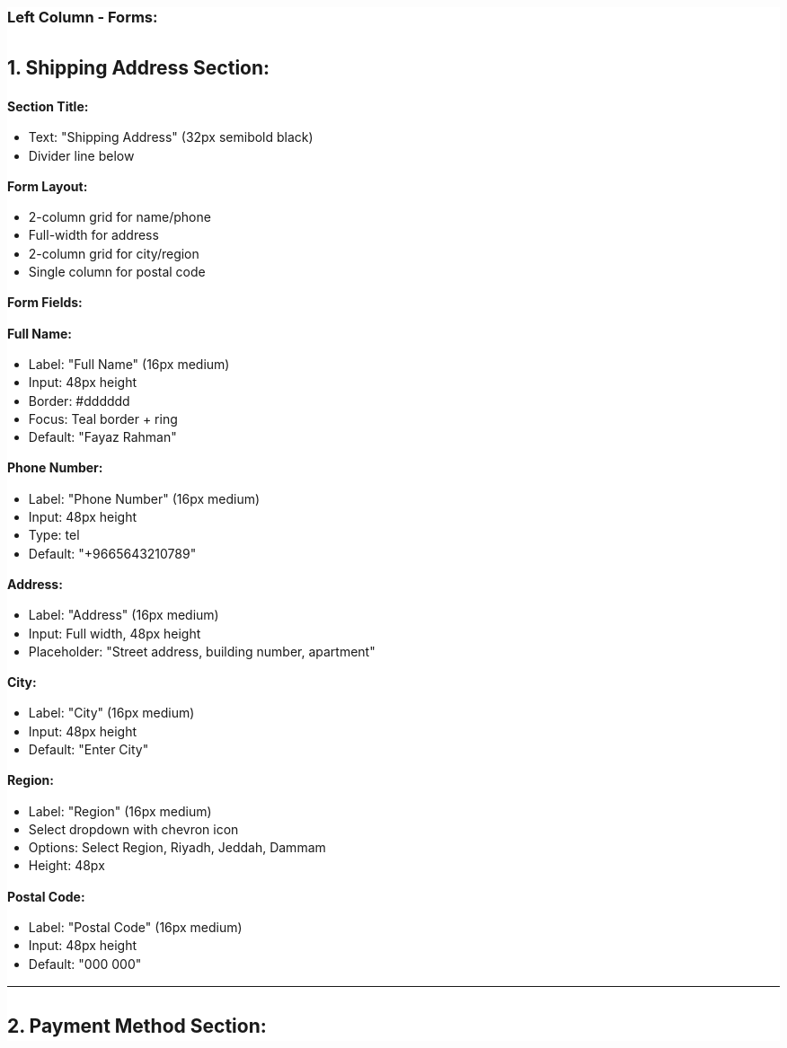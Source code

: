 
### **Left Column - Forms:**

## **1. Shipping Address Section:**

**Section Title:**
- Text: "Shipping Address" (32px semibold black)
- Divider line below

**Form Layout:**
- 2-column grid for name/phone
- Full-width for address
- 2-column grid for city/region
- Single column for postal code

**Form Fields:**

**Full Name:**
- Label: "Full Name" (16px medium)
- Input: 48px height
- Border: #dddddd
- Focus: Teal border + ring
- Default: "Fayaz Rahman"

**Phone Number:**
- Label: "Phone Number" (16px medium)
- Input: 48px height
- Type: tel
- Default: "+9665643210789"

**Address:**
- Label: "Address" (16px medium)
- Input: Full width, 48px height
- Placeholder: "Street address, building number, apartment"

**City:**
- Label: "City" (16px medium)
- Input: 48px height
- Default: "Enter City"

**Region:**
- Label: "Region" (16px medium)
- Select dropdown with chevron icon
- Options: Select Region, Riyadh, Jeddah, Dammam
- Height: 48px

**Postal Code:**
- Label: "Postal Code" (16px medium)
- Input: 48px height
- Default: "000 000"

---

## **2. Payment Method Section:**
